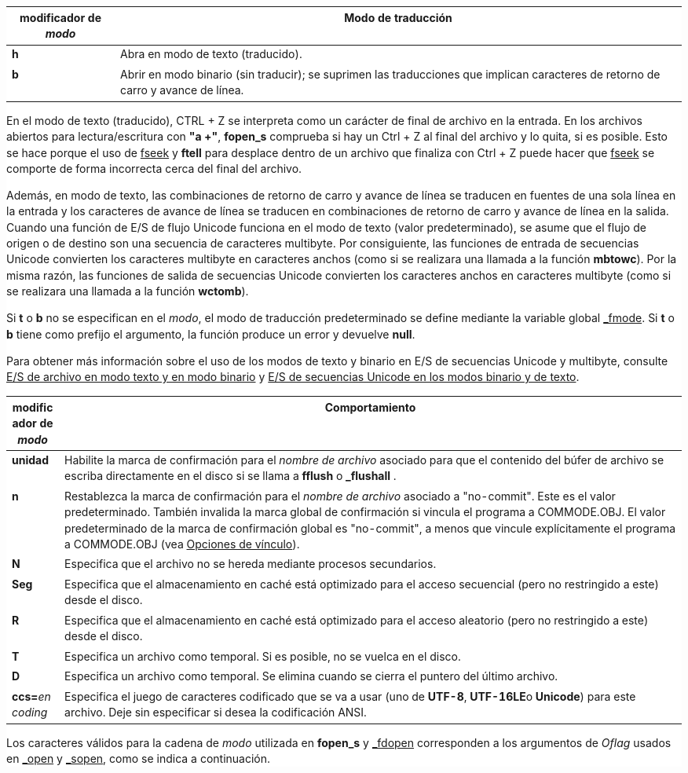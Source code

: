 |modificador de *modo*|Modo de traducción|
|-|-|
| **h** | Abra en modo de texto (traducido). |
| **b** | Abrir en modo binario (sin traducir); se suprimen las traducciones que implican caracteres de retorno de carro y avance de línea. |

En el modo de texto (traducido), CTRL + Z se interpreta como un carácter de final de archivo en la entrada. En los archivos abiertos para lectura/escritura con **"a +"**, **fopen_s** comprueba si hay un Ctrl + Z al final del archivo y lo quita, si es posible. Esto se hace porque el uso de [fseek](fseek-fseeki64.md) y **ftell** para desplace dentro de un archivo que finaliza con Ctrl + Z puede hacer que [fseek](fseek-fseeki64.md) se comporte de forma incorrecta cerca del final del archivo.

Además, en modo de texto, las combinaciones de retorno de carro y avance de línea se traducen en fuentes de una sola línea en la entrada y los caracteres de avance de línea se traducen en combinaciones de retorno de carro y avance de línea en la salida. Cuando una función de E/S de flujo Unicode funciona en el modo de texto (valor predeterminado), se asume que el flujo de origen o de destino son una secuencia de caracteres multibyte. Por consiguiente, las funciones de entrada de secuencias Unicode convierten los caracteres multibyte en caracteres anchos (como si se realizara una llamada a la función **mbtowc**). Por la misma razón, las funciones de salida de secuencias Unicode convierten los caracteres anchos en caracteres multibyte (como si se realizara una llamada a la función **wctomb**).

Si **t** o **b** no se especifican en el *modo*, el modo de traducción predeterminado se define mediante la variable global [_fmode](../../c-runtime-library/fmode.md). Si **t** o **b** tiene como prefijo el argumento, la función produce un error y devuelve **null**.

Para obtener más información sobre el uso de los modos de texto y binario en E/S de secuencias Unicode y multibyte, consulte [E/S de archivo en modo texto y en modo binario](../../c-runtime-library/text-and-binary-mode-file-i-o.md) y [E/S de secuencias Unicode en los modos binario y de texto](../../c-runtime-library/unicode-stream-i-o-in-text-and-binary-modes.md).

|modificador de *modo*|Comportamiento|
|-|-|
| **unidad** | Habilite la marca de confirmación para el *nombre de archivo* asociado para que el contenido del búfer de archivo se escriba directamente en el disco si se llama a **fflush** o **_flushall** . |
| **n** | Restablezca la marca de confirmación para el *nombre de archivo* asociado a "no-commit". Este es el valor predeterminado. También invalida la marca global de confirmación si vincula el programa a COMMODE.OBJ. El valor predeterminado de la marca de confirmación global es "no-commit", a menos que vincule explícitamente el programa a COMMODE.OBJ (vea [Opciones de vínculo](../../c-runtime-library/link-options.md)). |
| **N** | Especifica que el archivo no se hereda mediante procesos secundarios. |
| **Seg** | Especifica que el almacenamiento en caché está optimizado para el acceso secuencial (pero no restringido a este) desde el disco. |
| **R** | Especifica que el almacenamiento en caché está optimizado para el acceso aleatorio (pero no restringido a este) desde el disco. |
| **T** | Especifica un archivo como temporal. Si es posible, no se vuelca en el disco. |
| **D** | Especifica un archivo como temporal. Se elimina cuando se cierra el puntero del último archivo. |
| **ccs=**_encoding_ | Especifica el juego de caracteres codificado que se va a usar (uno de **UTF-8**, **UTF-16LE**o **Unicode**) para este archivo. Deje sin especificar si desea la codificación ANSI. |

Los caracteres válidos para la cadena de *modo* utilizada en **fopen_s** y [_fdopen](fdopen-wfdopen.md) corresponden a los argumentos de *Oflag* usados en [_open](open-wopen.md) y [_sopen](sopen-wsopen.md), como se indica a continuación.
